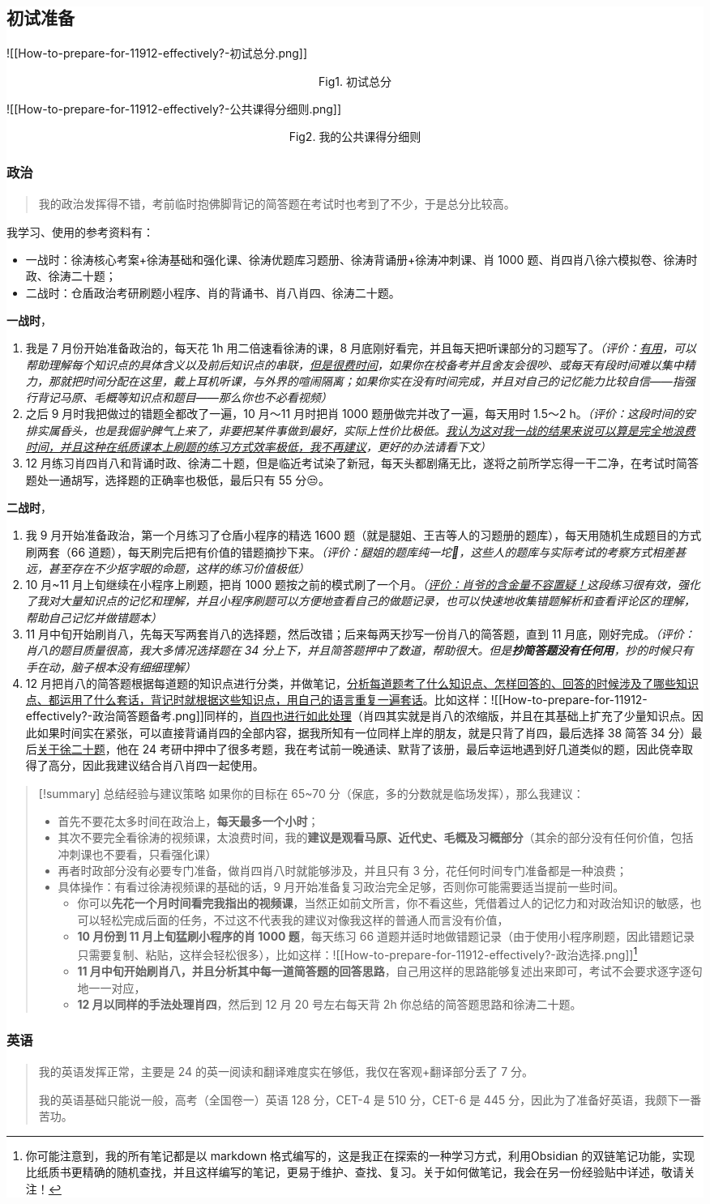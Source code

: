 ## 初试准备

![[How-to-prepare-for-11912-effectively?-初试总分.png]]
<center>Fig1. 初试总分</center>

![[How-to-prepare-for-11912-effectively?-公共课得分细则.png]]
<center>Fig2. 我的公共课得分细则</center>

### 政治

> 我的政治发挥得不错，考前临时抱佛脚背记的简答题在考试时也考到了不少，于是总分比较高。

我学习、使用的参考资料有：
- 一战时：徐涛核心考案+徐涛基础和强化课、徐涛优题库习题册、徐涛背诵册+徐涛冲刺课、肖 1000 题、肖四肖八徐六模拟卷、徐涛时政、徐涛二十题；
- 二战时：仓盾政治考研刷题小程序、肖的背诵书、肖八肖四、徐涛二十题。

**一战时**，
1. 我是 7 月份开始准备政治的，每天花 1h 用二倍速看徐涛的课，8 月底刚好看完，并且每天把听课部分的习题写了。*（评价：<u>有用</u>，可以帮助理解每个知识点的具体含义以及前后知识点的串联，<u>但是很费时间</u>，如果你在校备考并且舍友会很吵、或每天有段时间难以集中精力，那就把时间分配在这里，戴上耳机听课，与外界的喧闹隔离；如果你实在没有时间完成，并且对自己的记忆能力比较自信——指强行背记马原、毛概等知识点和题目——那么你也不必看视频）*
2. 之后 9 月时我把做过的错题全都改了一遍，10 月～11 月时把肖 1000 题册做完并改了一遍，每天用时 1.5～2 h。*（评价：这段时间的安排实属昏头，也是我倔驴脾气上来了，非要把某件事做到最好，实际上性价比极低。<u>我认为这对我一战的结果来说可以算是完全地浪费时间，并且这种在纸质课本上刷题的练习方式效率极低，我不再建议</u>，更好的办法请看下文）*
3. 12 月练习肖四肖八和背诵时政、徐涛二十题，但是临近考试染了新冠，每天头都剧痛无比，遂将之前所学忘得一干二净，在考试时简答题处一通胡写，选择题的正确率也极低，最后只有 55 分😒。

**二战时**，
1. 我 9 月开始准备政治，第一个月练习了仓盾小程序的精选 1600 题（就是腿姐、王吉等人的习题册的题库），每天用随机生成题目的方式刷两套（66 道题），每天刷完后把有价值的错题摘抄下来。*（评价：腿姐的题库纯一坨💩，这些人的题库与实际考试的考察方式相差甚远，甚至存在不少抠字眼的命题，这样的练习价值极低）*
2. 10 月~11 月上旬继续在小程序上刷题，把肖 1000 题按之前的模式刷了一个月。*（<u>评价：肖爷的含金量不容置疑！</u>这段练习很有效，强化了我对大量知识点的记忆和理解，并且小程序刷题可以方便地查看自己的做题记录，也可以快速地收集错题解析和查看评论区的理解，帮助自己记忆并做错题本）*
3. 11 月中旬开始刷肖八，先每天写两套肖八的选择题，然后改错；后来每两天抄写一份肖八的简答题，直到 11 月底，刚好完成。*（评价：肖八的题目质量很高，我大多情况选择题在 34 分上下，并且简答题押中了数道，帮助很大。但是**抄简答题没有任何用**，抄的时候只有手在动，脑子根本没有细细理解）*
4. 12 月把肖八的简答题根据每道题的知识点进行分类，并做笔记，<u>分析每道题考了什么知识点、怎样回答的、回答的时候涉及了哪些知识点、都运用了什么套话，背记时就根据这些知识点，用自己的语言重复一遍套话</u>。比如这样：![[How-to-prepare-for-11912-effectively?-政治简答题备考.png]]同样的，<u>肖四也进行如此处理</u>（肖四其实就是肖八的浓缩版，并且在其基础上扩充了少量知识点。因此如果时间实在紧张，可以直接背诵肖四的全部内容，据我所知有一位同样上岸的朋友，就是只背了肖四，最后选择 38 简答 34 分）最后<u>关于徐二十题</u>，他在 24 考研中押中了很多考题，我在考试前一晚通读、默背了该册，最后幸运地遇到好几道类似的题，因此侥幸取得了高分，因此我建议结合肖八肖四一起使用。

>[!summary] 总结经验与建议策略
>如果你的目标在 65~70 分（保底，多的分数就是临场发挥），那么我建议：
>- 首先不要花太多时间在政治上，**每天最多一个小时**；
>- 其次不要完全看徐涛的视频课，太浪费时间，我的**建议是观看马原、近代史、毛概及习概部分**（其余的部分没有任何价值，包括冲刺课也不要看，只看强化课）
>- 再者时政部分没有必要专门准备，做肖四肖八时就能够涉及，并且只有 3 分，花任何时间专门准备都是一种浪费；
>- 具体操作：有看过徐涛视频课的基础的话，9 月开始准备复习政治完全足够，否则你可能需要适当提前一些时间。
>	- 你可以**先花一个月时间看完我指出的视频课**，当然正如前文所言，你不看这些，凭借着过人的记忆力和对政治知识的敏感，也可以轻松完成后面的任务，不过这不代表我的建议对像我这样的普通人而言没有价值，
>	- **10 月份到 11 月上旬猛刷小程序的肖 1000 题**，每天练习 66 道题并适时地做错题记录（由于使用小程序刷题，因此错题记录只需要复制、粘贴，这样会轻松很多），比如这样：![[How-to-prepare-for-11912-effectively?-政治选择.png]][^1]
>	- **11 月中旬开始刷肖八，并且分析其中每一道简答题的回答思路**，自己用这样的思路能够复述出来即可，考试不会要求逐字逐句地一一对应，
>	- **12 月以同样的手法处理肖四**，然后到 12 月 20 号左右每天背 2h 你总结的简答题思路和徐涛二十题。

### 英语

> 我的英语发挥正常，主要是 24 的英一阅读和翻译难度实在够低，我仅在客观+翻译部分丢了 7 分。
> 
> 我的英语基础只能说一般，高考（全国卷一）英语 128 分，CET-4 是 510 分，CET-6 是 445 分，因此为了准备好英语，我颇下一番苦功。


[^1]: 你可能注意到，我的所有笔记都是以 markdown 格式编写的，这是我正在探索的一种学习方式，利用Obsidian 的双链笔记功能，实现比纸质书更精确的随机查找，并且这样编写的笔记，更易于维护、查找、复习。关于如何做笔记，我会在另一份经验贴中详述，敬请关注！
[^2]: 你可以看到我推荐了很多英文书，这是因为英文原版的书其实并不晦涩，而一些术语翻译成中文时则会变得抽象难懂，不要畏惧它们，在阅读英文书的过程中，也会同步锻炼你的英语阅读能力和论文阅读能力。另外有一个我非常喜欢的学习方法，那就是同时打开中英文两份文档，我自己看一遍英文，如果理解没问题就直接做电子笔记；如果有些不明就里，就去看看中文文档是怎么翻译的。这样的学习方式让我对知识点的理解非常深刻，并且对英文术语的熟悉也有可能帮助到你后续的面试（综面读论文部分）——这个方法在我的计网笔记中体现得比较好，欢迎阅读计网笔记的传输层一章。
[^3]: 我是仓鼠癖人格，非常喜欢收集各类资料，并且我还会对这些资料整理后学习。博客主页已经放出了部分笔记，如果你试读后觉得还不错，可以联系我(QQ: 1821552335)，低价出😊